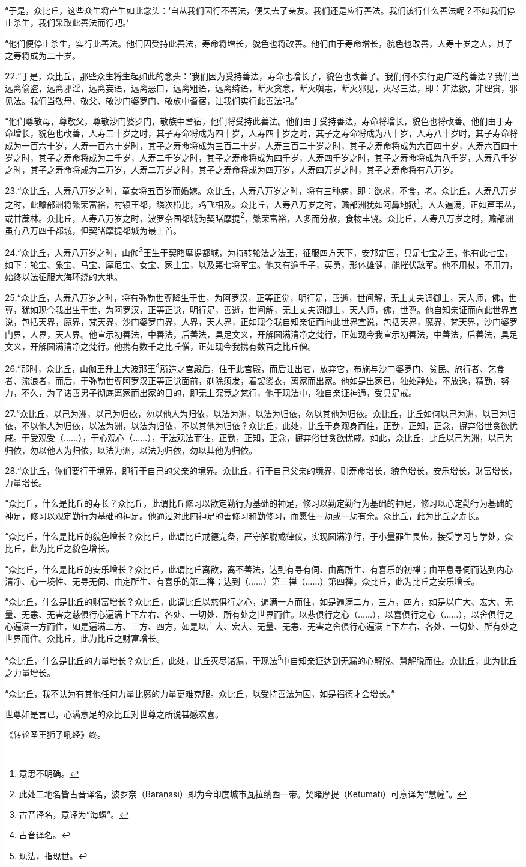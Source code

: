 “于是，众比丘，这些众生将产生如此念头：‘自从我们因行不善法，便失去了亲友。我们还是应行善法。我们该行什么善法呢？不如我们停止杀生，我们采取此善法而行吧。’

“他们便停止杀生，实行此善法。他们因受持此善法，寿命将增长，貌色也将改善。他们由于寿命增长，貌色也改善，人寿十岁之人，其子之寿将成为二十岁。

22.“于是，众比丘，那些众生将生起如此的念头：‘我们因为受持善法，寿命也增长了，貌色也改善了。我们何不实行更广泛的善法？我们当远离偷盗，远离邪淫，远离妄语，远离恶口，远离粗语，远离绮语，断灭贪念，断灭嗔恚，断灭邪见，灭尽三法，即：非法欲，非理贪，邪见法。我们当敬母、敬父、敬沙门婆罗门、敬族中耆宿，让我们实行此善法吧。’

“他们尊敬母，尊敬父，尊敬沙门婆罗门，敬族中耆宿，他们将受持此善法。他们由于受持善法，寿命将增长，貌色也将改善。他们由于寿命增长，貌色也改善，人寿二十岁之时，其子寿命将成为四十岁，人寿四十岁之时，其子之寿命将成为八十岁，人寿八十岁时，其子寿命将成为一百六十岁，人寿一百六十岁时，其子之寿命将成为三百二十岁，人寿三百二十岁之时，其子之寿命将成为六百四十岁，人寿六百四十岁之时，其子之寿命将成为二千岁，人寿二千岁之时，其子之寿命将成为四千岁，人寿四千岁之时，其子之寿命将成为八千岁，人寿八千岁之时，其子之寿命将成为二万岁，人寿二万岁之时，其子之寿命将成为四万岁，人寿四万岁之时，其子之寿命将有八万岁。

23.“众比丘，人寿八万岁之时，童女将五百岁而婚嫁。众比丘，人寿八万岁之时，将有三种病，即：欲求，不食，老。众比丘，人寿八万岁之时，此赡部洲将繁荣富裕，村镇王都，鳞次栉比，鸡飞相及。众比丘，人寿八万岁之时，赡部洲犹如阿鼻地狱[^12]，人人遍满，正如芦苇丛，或甘蔗林。众比丘，人寿八万岁之时，波罗奈国都城为契睹摩提[^13]，繁荣富裕，人多而分散，食物丰饶。众比丘，人寿八万岁之时，赡部洲虽有八万四千都城，但契睹摩提都城为最上首。

24.“众比丘，人寿八万岁之时，山伽[^14]王生于契睹摩提都城，为持转轮法之法王，征服四方天下，安邦定国，具足七宝之王。他有此七宝，如下：轮宝、象宝、马宝、摩尼宝、女宝、家主宝，以及第七将军宝。他又有逾千子，英勇，形体雄健，能摧伏敌军。他不用杖，不用刀，始终以法征服大海环绕的大地。

25.“众比丘，人寿八万岁之时，将有弥勒世尊降生于世，为阿罗汉，正等正觉，明行足，善逝，世间解，无上丈夫调御士，天人师，佛，世尊，犹如现今我出生于世，为阿罗汉，正等正觉，明行足，善逝，世间解，无上丈夫调御士，天人师，佛，世尊。他自知亲证而向此世界宣说，包括天界，魔界，梵天界，沙门婆罗门界，人界，天人界，正如现今我自知亲证而向此世界宣说，包括天界，魔界，梵天界，沙门婆罗门界，人界，天人界。他宣示初善法，中善法，后善法，具足文义，开解圆满清净之梵行，正如现今我宣示初善法，中善法，后善法，具足文义，开解圆满清净之梵行。他携有数千之比丘僧，正如现今我携有数百之比丘僧。

26.“那时，众比丘，山伽王升上大波那王[^15]所造之宫殿后，住于此宫殿，而后让出它，放弃它，布施与沙门婆罗门、贫民、旅行者、乞食者、流浪者，而后，于弥勒世尊阿罗汉正等正觉面前，剃除须发，着袈裟衣，离家而出家。他如是出家已，独处静处，不放逸，精勤，努力，不久，为了诸善男子彻底离家而出家的目的，即无上究竟之梵行，他于现法中，独自亲证神通，受具足戒。

27.“众比丘，以己为洲，以己为归依，勿以他人为归依，以法为洲，以法为归依，勿以其他为归依。众比丘，比丘如何以己为洲，以已为归依，不以他人为归依，以法为洲，以法为归依，不以其他为归依？众比丘，此处，比丘于身观身而住，正勤，正知，正念，摒弃俗世贪欲忧戚。于受观受（……），于心观心（……），于法观法而住，正勤，正知，正念，摒弃俗世贪欲忧戚。如此，众比丘，比丘以己为洲，以己为归依，勿以他人为归依，以法为洲，以法为归依，勿以其他为归依。

28.“众比丘，你们要行于境界，即行于自己的父亲的境界。众比丘，行于自己父亲的境界，则寿命增长，貌色增长，安乐增长，财富增长，力量增长。

“众比丘，什么是比丘的寿长？众比丘，此谓比丘修习以欲定勤行为基础的神足，修习以勤定勤行为基础的神足，修习以心定勤行为基础的神足，修习以观定勤行为基础的神足。他通过对此四神足的善修习和勤修习，而愿住一劫或一劫有余。众比丘，此为比丘之寿长。

“众比丘，什么是比丘的貌色增长？众比丘，此谓比丘戒德完备，严守解脱戒律仪，实现圆满净行，于小量罪生畏怖，接受学习与学处。众比丘，此为比丘之貌色增长。

“众比丘，什么是比丘的安乐增长？众比丘，此谓比丘离欲，离不善法，达到有寻有伺、由离所生、有喜乐的初禅；由平息寻伺而达到内心清净、心一境性、无寻无伺、由定所生、有喜乐的第二禅；达到（……）第三禅（……）第四禅。众比丘，此为比丘之安乐增长。

“众比丘，什么是比丘的财富增长？众比丘，此谓比丘以慈俱行之心，遍满一方而住，如是遍满二方，三方，四方，如是以广大、宏大、无量、无恚、无害之慈俱行心遍满上下左右、各处、一切处、所有处之世界而住。以悲俱行之心（……），以喜俱行之心（……），以舍俱行之心遍满一方而住，如是遍满二方、三方、四方，如是以广大、宏大、无量、无恚、无害之舍俱行心遍满上下左右、各处、一切处、所有处之世界而住。众比丘，此为比丘之财富增长。

“众比丘，什么是比丘的力量增长？众比丘，此处，比丘灭尽诸漏，于现法[^16]中自知亲证达到无漏的心解脱、慧解脱而住。众比丘，此为比丘之力量增长。

“众比丘，我不认为有其他任何力量比魔的力量更难克服。众比丘，以受持善法为因，如是福德才会增长。”

世尊如是言已，心满意足的众比丘对世尊之所说甚感欢喜。

《转轮圣王狮子吼经》终。

---

[^1]: 摩偷罗：Mātulā，直译“舅母”。

[^2]: 此处以水比喻苦、烦恼和业力，以洲比喻归依处。

[^3]: 父亲：此处指佛陀。下同。

[^4]: 达吒奈弥：Daḷhanemi，古译“坚固念”（CBETA，T01，no. 1，p.39，b10)。

[^5]: 参阅《长阿含》卷6（CBETA，T01，no.1，p.39，c20）。

[^6]: 古音译“郁多罗僧”、“嗢多罗僧”等，为比丘三衣之一。参阅《一切经音义》卷59（CBETA，T54，no.2128，p.700，b7）。

[^7]: 此门象征裁决正义之事。

[^8]: 算师：gaṇaka，此处指为国王预测后果和征兆的人，亦即预言家。

[^9]: 注：指时间法。

[^10]: 渴求与嗔恚：abhijjhā-vyāpāda。

[^11]: 误认为对方是野兽。

[^12]: 意思不明确。

[^13]: 此处二地名皆古音译名，波罗奈（Bārāṇasī）即为今印度城市瓦拉纳西一带。契睹摩提（Ketumatī）可意译为“慧幢”。

[^14]: 古音译名，意译为“海螺”。

[^15]: 古音译名。

[^16]: 现法，指现世。